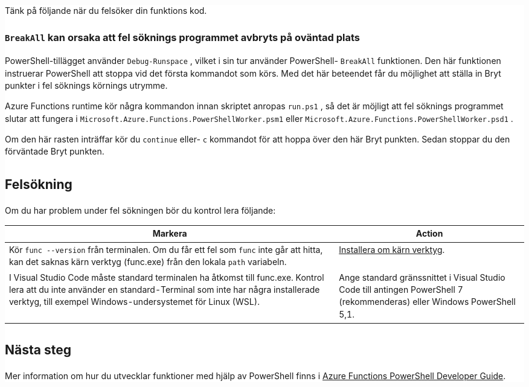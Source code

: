 Tänk på följande när du felsöker din funktions kod.

### <a name="breakall-might-cause-your-debugger-to-break-in-an-unexpected-place"></a>`BreakAll` kan orsaka att fel söknings programmet avbryts på oväntad plats

PowerShell-tillägget använder `Debug-Runspace` , vilket i sin tur använder PowerShell- `BreakAll` funktionen. Den här funktionen instruerar PowerShell att stoppa vid det första kommandot som körs. Med det här beteendet får du möjlighet att ställa in Bryt punkter i fel söknings körnings utrymme.

Azure Functions runtime kör några kommandon innan skriptet anropas `run.ps1` , så det är möjligt att fel söknings programmet slutar att fungera i `Microsoft.Azure.Functions.PowerShellWorker.psm1` eller `Microsoft.Azure.Functions.PowerShellWorker.psd1` .

Om den här rasten inträffar kör du `continue` eller- `c` kommandot för att hoppa över den här Bryt punkten. Sedan stoppar du den förväntade Bryt punkten.

## <a name="troubleshooting"></a>Felsökning

Om du har problem under fel sökningen bör du kontrol lera följande:

| Markera | Action |
|------|------|
| Kör `func --version` från terminalen. Om du får ett fel som `func` inte går att hitta, kan det saknas kärn verktyg (func.exe) från den lokala `path` variabeln.| [Installera om kärn verktyg](functions-run-local.md#v2).|  
| I Visual Studio Code måste standard terminalen ha åtkomst till func.exe. Kontrol lera att du inte använder en standard-Terminal som inte har några installerade verktyg, till exempel Windows-undersystemet för Linux (WSL).  | Ange standard gränssnittet i Visual Studio Code till antingen PowerShell 7 (rekommenderas) eller Windows PowerShell 5,1.|
  

## <a name="next-steps"></a>Nästa steg

Mer information om hur du utvecklar funktioner med hjälp av PowerShell finns i [Azure Functions PowerShell Developer Guide](functions-reference-powershell.md).
